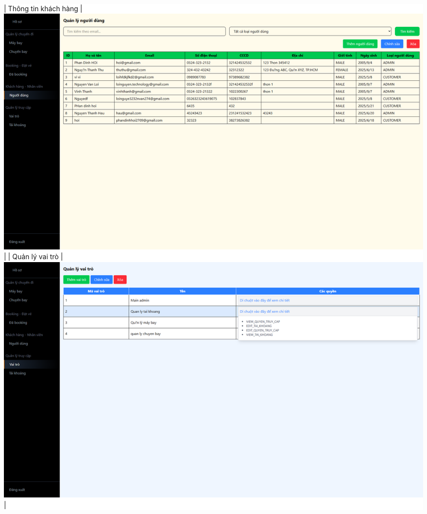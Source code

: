 | Thông tin khách hàng | ![#](Screenshots/7.png)        |
| Quản lý vai trò | ![#](Screenshots/8.png)        |